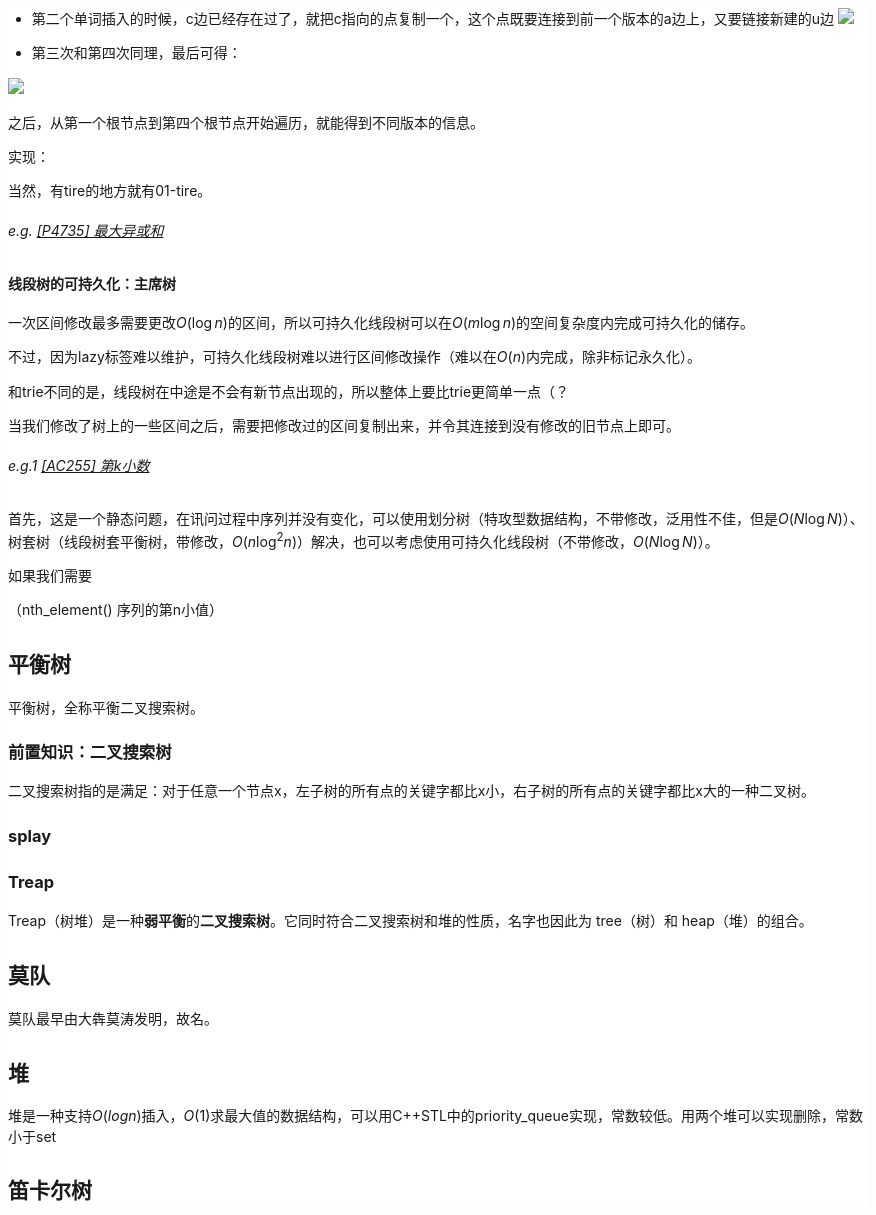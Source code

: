 - 第二个单词插入的时候，c边已经存在过了，就把c指向的点复制一个，这个点既要连接到前一个版本的a边上，又要链接新建的u边
![](https://img-blog.csdnimg.cn/1e6e5ebe26954d60819beaf84ae32e21.png?x-oss-process=image/watermark,type_ZmFuZ3poZW5naGVpdGk,shadow_10,text_aHR0cHM6Ly9ibG9nLmNzZG4ubmV0L2p3ZzI3MzI=,size_16,color_FFFFFF,t_70#pic_center)

- 第三次和第四次同理，最后可得：

![](https://img-blog.csdnimg.cn/3970547310704fac91a1a17ec0761f38.png?x-oss-process=image/watermark,type_ZmFuZ3poZW5naGVpdGk,shadow_10,text_aHR0cHM6Ly9ibG9nLmNzZG4ubmV0L2p3ZzI3MzI=,size_16,color_FFFFFF,t_70#pic_center)

之后，从第一个根节点到第四个根节点开始遍历，就能得到不同版本的信息。

实现：

```C++

```

当然，有tire的地方就有01-tire。

###### e.g. [[P4735] 最大异或和](https://www.luogu.com.cn/problem/P4735)


#### 线段树的可持久化：主席树

一次区间修改最多需要更改$O(\log n)$的区间，所以可持久化线段树可以在$O(m\log n)$的空间复杂度内完成可持久化的储存。

不过，因为lazy标签难以维护，可持久化线段树难以进行区间修改操作（难以在$O(n)$内完成，除非标记永久化）。

和trie不同的是，线段树在中途是不会有新节点出现的，所以整体上要比trie更简单一点（？

当我们修改了树上的一些区间之后，需要把修改过的区间复制出来，并令其连接到没有修改的旧节点上即可。

###### e.g.1 [[AC255] 第k小数](https://www.acwing.com/problem/content/257/)

首先，这是一个静态问题，在讯问过程中序列并没有变化，可以使用划分树（特攻型数据结构，不带修改，泛用性不佳，但是$O(N\log N)$）、树套树（线段树套平衡树，带修改，$O(n\log^2 n)$）解决，也可以考虑使用可持久化线段树（不带修改，$O(N\log N)$）。

如果我们需要

（nth_element() 序列的第n小值）

## 平衡树

平衡树，全称平衡二叉搜索树。

### 前置知识：二叉搜索树

二叉搜索树指的是满足：对于任意一个节点x，左子树的所有点的关键字都比x小，右子树的所有点的关键字都比x大的一种二叉树。 

### splay


### Treap

Treap（树堆）是一种**弱平衡**的**二叉搜索树**。它同时符合二叉搜索树和堆的性质，名字也因此为 tree（树）和 heap（堆）的组合。


## 莫队

莫队最早由大犇莫涛发明，故名。

## 堆

堆是一种支持$O(logn)$插入，$O(1)$求最大值的数据结构，可以用C++STL中的priority_queue实现，常数较低。用两个堆可以实现删除，常数小于set


## 笛卡尔树



[^1]:本节部分摘自清北学堂国庆训练营，感谢郭龙举提供的材料
